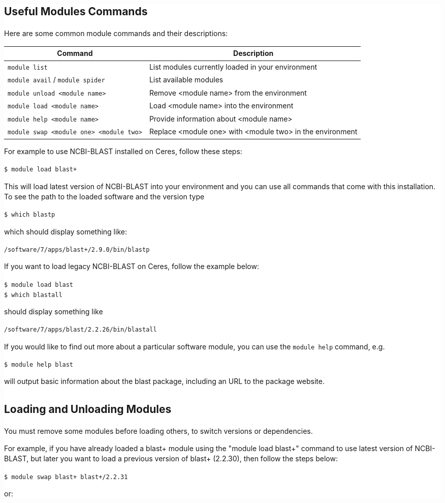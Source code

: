 ## Useful Modules Commands

Here are some common module commands and their descriptions:

Command | Description
--- | ---
`module list` | List modules currently loaded in your environment
`module avail` / `module spider` | List available modules
`module unload <module name>` | Remove \<module name> from the environment
`module load <module name>` | Load \<module name> into the environment
`module help <module name>`	| Provide information about \<module name>
`module swap <module one> <module two>` | Replace \<module one> with \<module two> in the environment

For example to use NCBI-BLAST installed on Ceres, follow these steps:
```
$ module load blast+
```

This will load latest version of NCBI-BLAST into your environment and you can use all commands that come with this installation. To see the path to the loaded software and the version type
```
$ which blastp
```

which should display something like:
```
/software/7/apps/blast+/2.9.0/bin/blastp
```

If you want to load legacy NCBI-BLAST on Ceres, follow the example below:
```
$ module load blast
$ which blastall
```
should display something like
```
/software/7/apps/blast/2.2.26/bin/blastall
```

If you would like to find out more about a particular software module, you can use the  `module help`  command, e.g.
```
$ module help blast
```

will output basic information about the blast package, including an URL to the package website.

## Loading and Unloading Modules

You must remove some modules before loading others, to switch versions or dependencies.

For example, if you have already loaded a blast+ module using the "module load blast+" command to use latest version of NCBI-BLAST, but later you want to load a previous version of blast+ (2.2.30), then follow the steps below:
```
$ module swap blast+ blast+/2.2.31
```
or:
